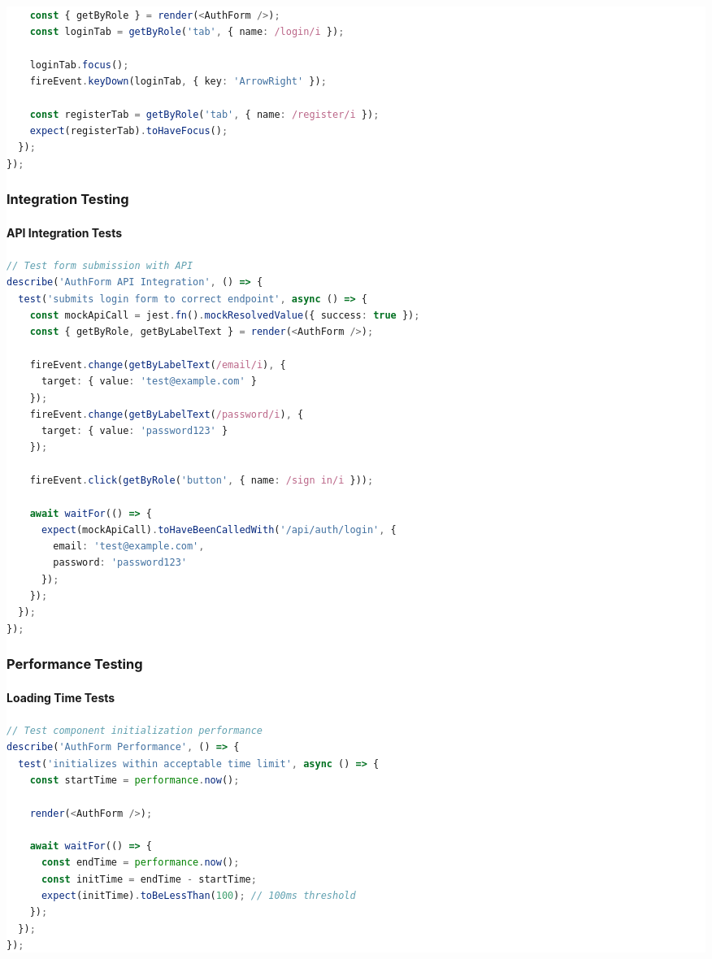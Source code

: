 ```typescript
    const { getByRole } = render(<AuthForm />);
    const loginTab = getByRole('tab', { name: /login/i });

    loginTab.focus();
    fireEvent.keyDown(loginTab, { key: 'ArrowRight' });

    const registerTab = getByRole('tab', { name: /register/i });
    expect(registerTab).toHaveFocus();
  });
});
```

### Integration Testing

#### API Integration Tests

```typescript
// Test form submission with API
describe('AuthForm API Integration', () => {
  test('submits login form to correct endpoint', async () => {
    const mockApiCall = jest.fn().mockResolvedValue({ success: true });
    const { getByRole, getByLabelText } = render(<AuthForm />);

    fireEvent.change(getByLabelText(/email/i), {
      target: { value: 'test@example.com' }
    });
    fireEvent.change(getByLabelText(/password/i), {
      target: { value: 'password123' }
    });

    fireEvent.click(getByRole('button', { name: /sign in/i }));

    await waitFor(() => {
      expect(mockApiCall).toHaveBeenCalledWith('/api/auth/login', {
        email: 'test@example.com',
        password: 'password123'
      });
    });
  });
});
```

### Performance Testing

#### Loading Time Tests

```typescript
// Test component initialization performance
describe('AuthForm Performance', () => {
  test('initializes within acceptable time limit', async () => {
    const startTime = performance.now();

    render(<AuthForm />);

    await waitFor(() => {
      const endTime = performance.now();
      const initTime = endTime - startTime;
      expect(initTime).toBeLessThan(100); // 100ms threshold
    });
  });
});
```
